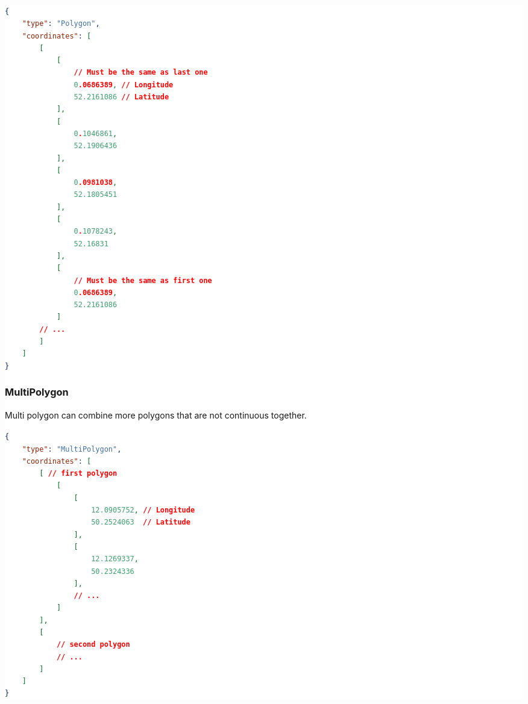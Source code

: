 ```json
{
    "type": "Polygon",
    "coordinates": [
        [
            [
                // Must be the same as last one
                0.0686389, // Longitude
                52.2161086 // Latitude
            ],
            [
                0.1046861,
                52.1906436
            ],
            [
                0.0981038,
                52.1805451
            ],
            [
                0.1078243,
                52.16831
            ],
            [
                // Must be the same as first one
                0.0686389, 
                52.2161086
            ]
        // ...
        ]
    ]
}

```

### MultiPolygon

Multi polygon can combine more polygons that are not continuous together.

```json
{
    "type": "MultiPolygon",
    "coordinates": [
        [ // first polygon
            [
                [
                    12.0905752, // Longitude
                    50.2524063  // Latitude
                ],
                [
                    12.1269337,
                    50.2324336
                ],
                // ...
            ]
        ],
        [
            // second polygon
            // ...
        ]
    ]
}

```
